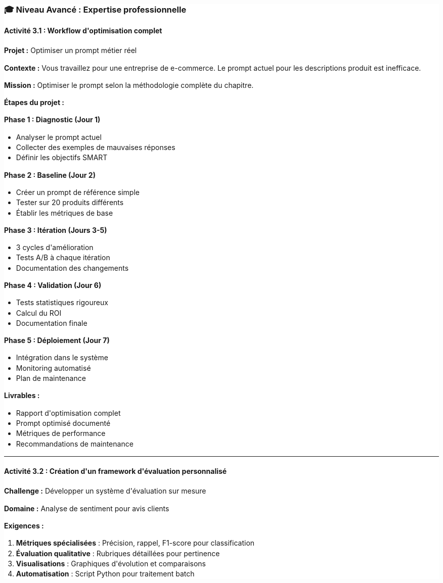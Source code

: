 
### 🎓 Niveau Avancé : Expertise professionnelle

#### Activité 3.1 : Workflow d'optimisation complet

**Projet :** Optimiser un prompt métier réel

**Contexte :** Vous travaillez pour une entreprise de e-commerce. Le prompt actuel pour les descriptions produit est inefficace.

**Mission :** Optimiser le prompt selon la méthodologie complète du chapitre.

**Étapes du projet :**

**Phase 1 : Diagnostic (Jour 1)**
- Analyser le prompt actuel
- Collecter des exemples de mauvaises réponses
- Définir les objectifs SMART

**Phase 2 : Baseline (Jour 2)**
- Créer un prompt de référence simple
- Tester sur 20 produits différents
- Établir les métriques de base

**Phase 3 : Itération (Jours 3-5)**
- 3 cycles d'amélioration
- Tests A/B à chaque itération
- Documentation des changements

**Phase 4 : Validation (Jour 6)**
- Tests statistiques rigoureux
- Calcul du ROI
- Documentation finale

**Phase 5 : Déploiement (Jour 7)**
- Intégration dans le système
- Monitoring automatisé
- Plan de maintenance

**Livrables :**
- Rapport d'optimisation complet
- Prompt optimisé documenté
- Métriques de performance
- Recommandations de maintenance

---

#### Activité 3.2 : Création d'un framework d'évaluation personnalisé

**Challenge :** Développer un système d'évaluation sur mesure

**Domaine :** Analyse de sentiment pour avis clients

**Exigences :**
1. **Métriques spécialisées** : Précision, rappel, F1-score pour classification
2. **Évaluation qualitative** : Rubriques détaillées pour pertinence
3. **Visualisations** : Graphiques d'évolution et comparaisons
4. **Automatisation** : Script Python pour traitement batch
